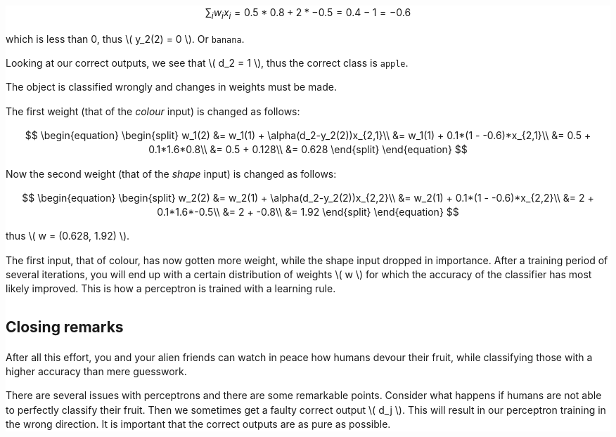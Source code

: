 $$\sum_i w_ix_i = 0.5*0.8 + 2*-0.5 = 0.4 - 1 = -0.6$$

which is less than 0, thus \\( y_2(2) = 0 \\). Or `banana`.

Looking at our correct outputs, we see that \\( d_2 = 1 \\), thus
the correct class is `apple`.

The object is classified wrongly and changes in weights must be made.

The first weight (that of the *colour* input) is changed as follows:

$$
\begin{equation}
\begin{split}
w_1(2) &= w_1(1) + \alpha(d_2-y_2(2))x_{2,1}\\
&= w_1(1) + 0.1*(1 - -0.6)*x_{2,1}\\
&= 0.5 + 0.1*1.6*0.8\\
&= 0.5 + 0.128\\
&= 0.628
\end{split}
\end{equation}
$$

Now the second weight (that of the *shape* input) is changed as follows:

$$
\begin{equation}
\begin{split}
w_2(2) &= w_2(1) + \alpha(d_2-y_2(2))x_{2,2}\\
&= w_2(1) + 0.1*(1 - -0.6)*x_{2,2}\\
&= 2 + 0.1*1.6*-0.5\\
&= 2 + -0.8\\
&= 1.92
\end{split}
\end{equation}
$$

thus \\( w = (0.628, 1.92) \\).


The first input, that of colour, has now gotten more weight, while the shape
input dropped in importance.
After a training period of several iterations, you will end up with a certain
distribution of weights \\( w \\) for which the accuracy of the classifier
has most likely improved. This is how a perceptron is trained with a learning
rule.

## Closing remarks

After all this effort, you and your alien friends can watch in peace how humans
devour their fruit, while classifying those with a higher accuracy than mere
guesswork.


There are several issues with perceptrons and there are some remarkable points.
Consider what happens if humans are not able to perfectly classify their fruit.
Then we sometimes get a faulty correct output \\( d_j \\). This will result in
our perceptron training in the wrong direction. It is important that the correct
outputs are as pure as possible.
